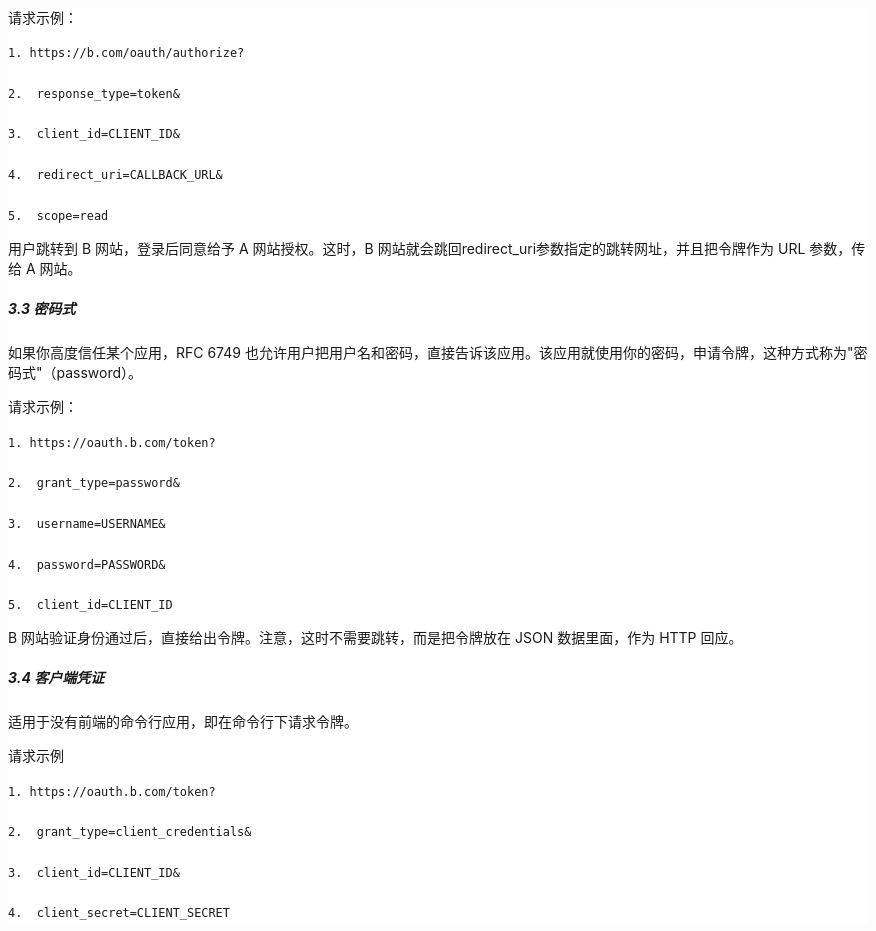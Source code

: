 
请求示例：

```
1. https://b.com/oauth/authorize? 

2.  response_type=token& 

3.  client_id=CLIENT_ID& 

4.  redirect_uri=CALLBACK_URL& 

5.  scope=read 
```

用户跳转到 B 网站，登录后同意给予 A 网站授权。这时，B 网站就会跳回redirect_uri参数指定的跳转网址，并且把令牌作为 URL 参数，传给 A 网站。



##### 3.3 密码式

如果你高度信任某个应用，RFC 6749 也允许用户把用户名和密码，直接告诉该应用。该应用就使用你的密码，申请令牌，这种方式称为"密码式"（password）。



请求示例：

```
1. https://oauth.b.com/token? 

2.  grant_type=password& 

3.  username=USERNAME& 

4.  password=PASSWORD& 

5.  client_id=CLIENT_ID 
```

B 网站验证身份通过后，直接给出令牌。注意，这时不需要跳转，而是把令牌放在 JSON 数据里面，作为 HTTP 回应。



##### 3.4 客户端凭证

适用于没有前端的命令行应用，即在命令行下请求令牌。



请求示例

```
1. https://oauth.b.com/token? 

2.  grant_type=client_credentials& 

3.  client_id=CLIENT_ID& 

4.  client_secret=CLIENT_SECRET 
```
